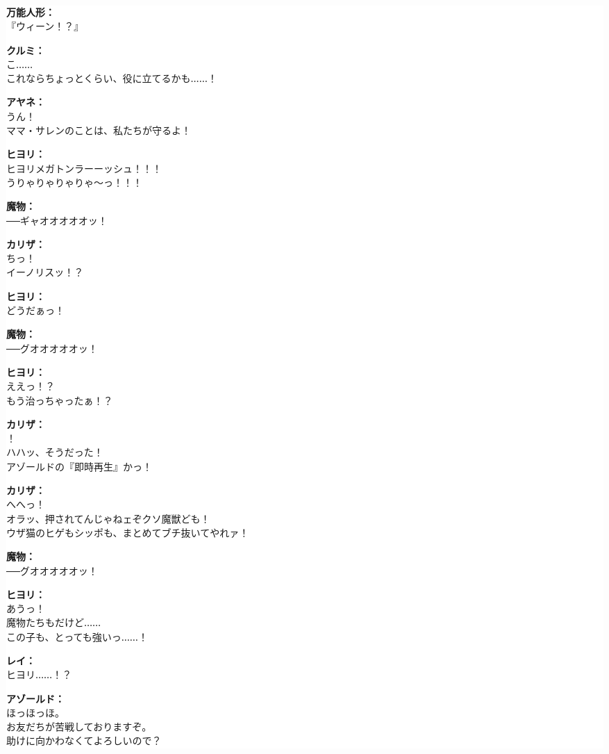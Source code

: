 **万能人形：**  
『ウィーン！？』  
  
**クルミ：**  
こ……  
これならちょっとくらい、役に立てるかも……！  
  
**アヤネ：**  
うん！  
ママ・サレンのことは、私たちが守るよ！  
  
**ヒヨリ：**  
ヒヨリメガトンラーーッシュ！！！  
うりゃりゃりゃりゃ～っ！！！  
  
**魔物：**  
──ギャオオオオオッ！  
  
**カリザ：**  
ちっ！  
イーノリスッ！？  
  
**ヒヨリ：**  
どうだぁっ！  
  
**魔物：**  
──グオオオオオッ！  
  
**ヒヨリ：**  
ええっ！？  
もう治っちゃったぁ！？  
  
**カリザ：**  
！  
ハハッ、そうだった！  
アゾールドの『即時再生』かっ！  
  
**カリザ：**  
へへっ！  
オラッ、押されてんじゃねェぞクソ魔獣ども！  
ウザ猫のヒゲもシッポも、まとめてブチ抜いてやれァ！  
  
**魔物：**  
──グオオオオオッ！  
  
**ヒヨリ：**  
あうっ！  
魔物たちもだけど……  
この子も、とっても強いっ……！  
  
**レイ：**  
ヒヨリ……！？  
  
**アゾールド：**  
ほっほっほ。  
お友だちが苦戦しておりますぞ。  
助けに向かわなくてよろしいので？  
  